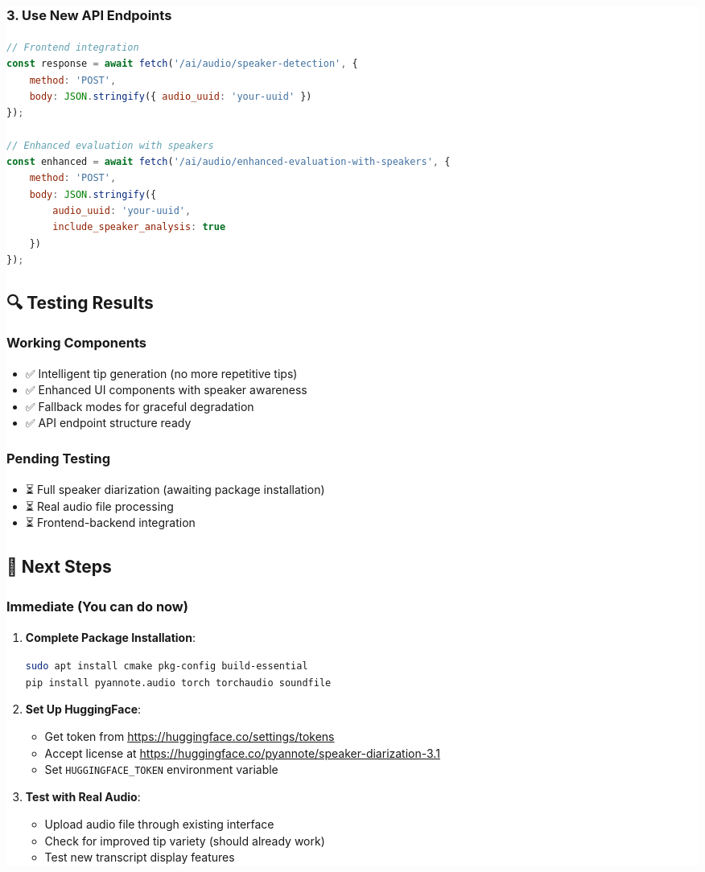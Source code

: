 ### 3. Use New API Endpoints
```javascript
// Frontend integration
const response = await fetch('/ai/audio/speaker-detection', {
    method: 'POST',
    body: JSON.stringify({ audio_uuid: 'your-uuid' })
});

// Enhanced evaluation with speakers
const enhanced = await fetch('/ai/audio/enhanced-evaluation-with-speakers', {
    method: 'POST',
    body: JSON.stringify({ 
        audio_uuid: 'your-uuid',
        include_speaker_analysis: true 
    })
});
```

## 🔍 Testing Results

### Working Components
- ✅ Intelligent tip generation (no more repetitive tips)
- ✅ Enhanced UI components with speaker awareness
- ✅ Fallback modes for graceful degradation
- ✅ API endpoint structure ready

### Pending Testing
- ⏳ Full speaker diarization (awaiting package installation)
- ⏳ Real audio file processing
- ⏳ Frontend-backend integration

## 📝 Next Steps

### Immediate (You can do now)
1. **Complete Package Installation**:
   ```bash
   sudo apt install cmake pkg-config build-essential
   pip install pyannote.audio torch torchaudio soundfile
   ```

2. **Set Up HuggingFace**:
   - Get token from https://huggingface.co/settings/tokens
   - Accept license at https://huggingface.co/pyannote/speaker-diarization-3.1
   - Set `HUGGINGFACE_TOKEN` environment variable

3. **Test with Real Audio**:
   - Upload audio file through existing interface
   - Check for improved tip variety (should already work)
   - Test new transcript display features

